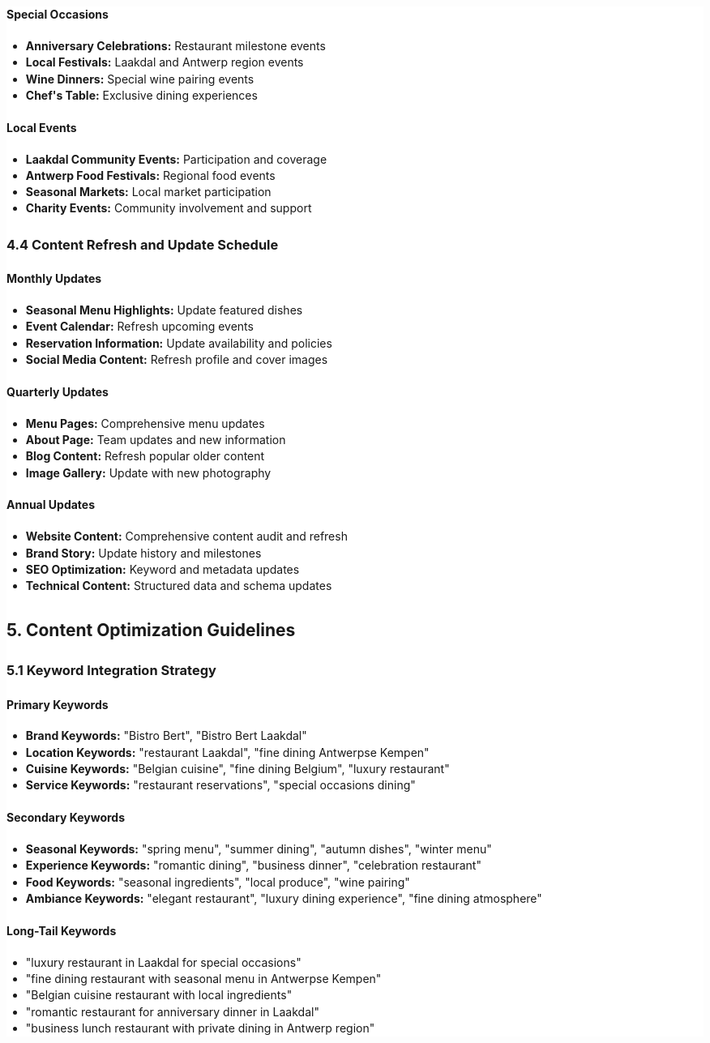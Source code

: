 #### Special Occasions
- **Anniversary Celebrations:** Restaurant milestone events
- **Local Festivals:** Laakdal and Antwerp region events
- **Wine Dinners:** Special wine pairing events
- **Chef's Table:** Exclusive dining experiences

#### Local Events
- **Laakdal Community Events:** Participation and coverage
- **Antwerp Food Festivals:** Regional food events
- **Seasonal Markets:** Local market participation
- **Charity Events:** Community involvement and support

### 4.4 Content Refresh and Update Schedule

#### Monthly Updates
- **Seasonal Menu Highlights:** Update featured dishes
- **Event Calendar:** Refresh upcoming events
- **Reservation Information:** Update availability and policies
- **Social Media Content:** Refresh profile and cover images

#### Quarterly Updates
- **Menu Pages:** Comprehensive menu updates
- **About Page:** Team updates and new information
- **Blog Content:** Refresh popular older content
- **Image Gallery:** Update with new photography

#### Annual Updates
- **Website Content:** Comprehensive content audit and refresh
- **Brand Story:** Update history and milestones
- **SEO Optimization:** Keyword and metadata updates
- **Technical Content:** Structured data and schema updates

## 5. Content Optimization Guidelines

### 5.1 Keyword Integration Strategy

#### Primary Keywords
- **Brand Keywords:** "Bistro Bert", "Bistro Bert Laakdal"
- **Location Keywords:** "restaurant Laakdal", "fine dining Antwerpse Kempen"
- **Cuisine Keywords:** "Belgian cuisine", "fine dining Belgium", "luxury restaurant"
- **Service Keywords:** "restaurant reservations", "special occasions dining"

#### Secondary Keywords
- **Seasonal Keywords:** "spring menu", "summer dining", "autumn dishes", "winter menu"
- **Experience Keywords:** "romantic dining", "business dinner", "celebration restaurant"
- **Food Keywords:** "seasonal ingredients", "local produce", "wine pairing"
- **Ambiance Keywords:** "elegant restaurant", "luxury dining experience", "fine dining atmosphere"

#### Long-Tail Keywords
- "luxury restaurant in Laakdal for special occasions"
- "fine dining restaurant with seasonal menu in Antwerpse Kempen"
- "Belgian cuisine restaurant with local ingredients"
- "romantic restaurant for anniversary dinner in Laakdal"
- "business lunch restaurant with private dining in Antwerp region"
